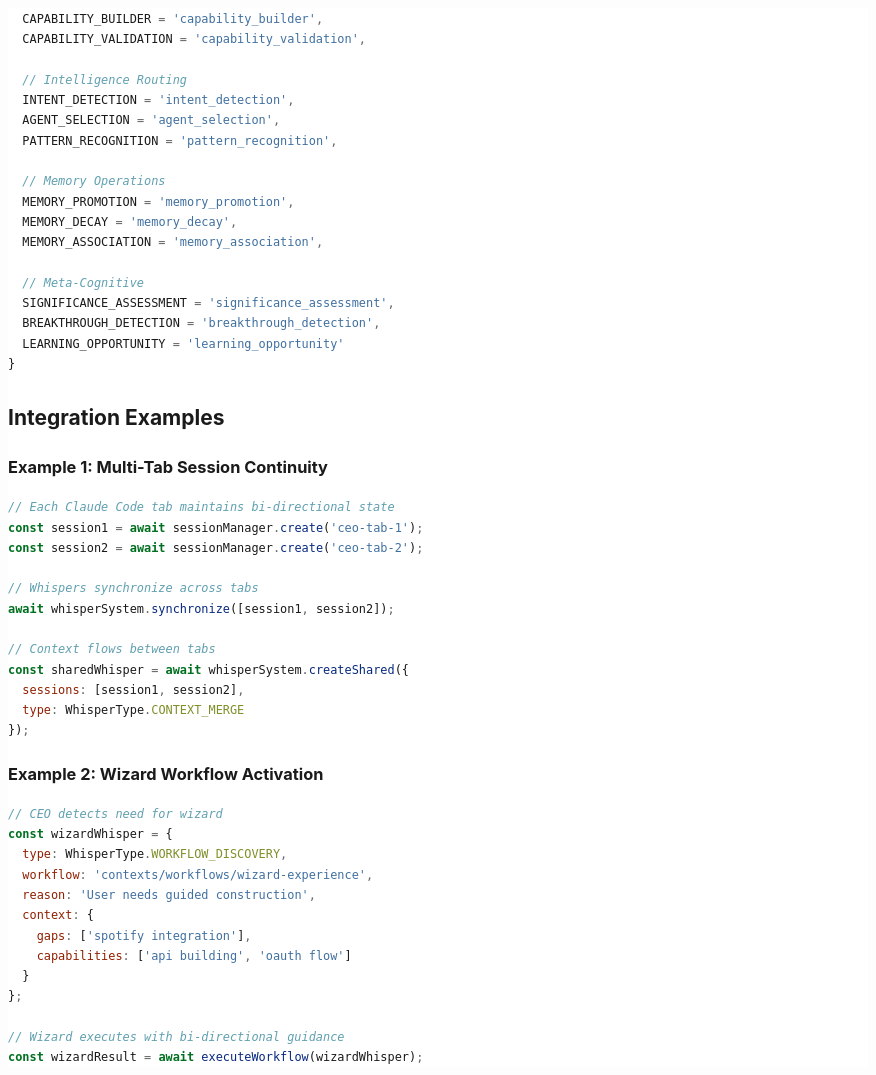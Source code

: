 ```typescript
  CAPABILITY_BUILDER = 'capability_builder',
  CAPABILITY_VALIDATION = 'capability_validation',
  
  // Intelligence Routing
  INTENT_DETECTION = 'intent_detection',
  AGENT_SELECTION = 'agent_selection',
  PATTERN_RECOGNITION = 'pattern_recognition',
  
  // Memory Operations
  MEMORY_PROMOTION = 'memory_promotion',
  MEMORY_DECAY = 'memory_decay',
  MEMORY_ASSOCIATION = 'memory_association',
  
  // Meta-Cognitive
  SIGNIFICANCE_ASSESSMENT = 'significance_assessment',
  BREAKTHROUGH_DETECTION = 'breakthrough_detection',
  LEARNING_OPPORTUNITY = 'learning_opportunity'
}
```

## Integration Examples

### Example 1: Multi-Tab Session Continuity
```javascript
// Each Claude Code tab maintains bi-directional state
const session1 = await sessionManager.create('ceo-tab-1');
const session2 = await sessionManager.create('ceo-tab-2');

// Whispers synchronize across tabs
await whisperSystem.synchronize([session1, session2]);

// Context flows between tabs
const sharedWhisper = await whisperSystem.createShared({
  sessions: [session1, session2],
  type: WhisperType.CONTEXT_MERGE
});
```

### Example 2: Wizard Workflow Activation
```javascript
// CEO detects need for wizard
const wizardWhisper = {
  type: WhisperType.WORKFLOW_DISCOVERY,
  workflow: 'contexts/workflows/wizard-experience',
  reason: 'User needs guided construction',
  context: {
    gaps: ['spotify integration'],
    capabilities: ['api building', 'oauth flow']
  }
};

// Wizard executes with bi-directional guidance
const wizardResult = await executeWorkflow(wizardWhisper);
```
